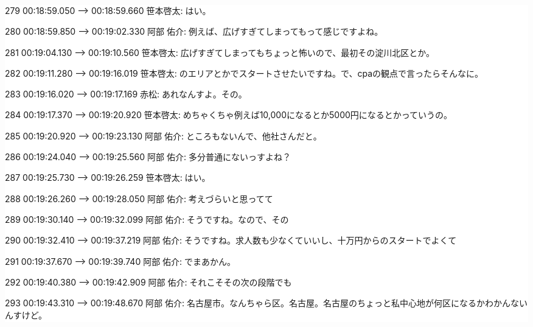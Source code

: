 279
00:18:59.050 --> 00:18:59.660
笹本啓太: はい。

280
00:18:59.850 --> 00:19:02.330
阿部 佑介: 例えば、広げすぎてしまってもって感じですよね。

281
00:19:04.130 --> 00:19:10.560
笹本啓太: 広げすぎてしまってもちょっと怖いので、最初その淀川北区とか。

282
00:19:11.280 --> 00:19:16.019
笹本啓太: のエリアとかでスタートさせたいですね。で、cpaの観点で言ったらそんなに。

283
00:19:16.020 --> 00:19:17.169
赤松: あれなんすよ。その。

284
00:19:17.370 --> 00:19:20.920
笹本啓太: めちゃくちゃ例えば10,000になるとか5000円になるとかっていうの。

285
00:19:20.920 --> 00:19:23.130
阿部 佑介: ところもないんで、他社さんだと。

286
00:19:24.040 --> 00:19:25.560
阿部 佑介: 多分普通にないっすよね？

287
00:19:25.730 --> 00:19:26.259
笹本啓太: はい。

288
00:19:26.260 --> 00:19:28.050
阿部 佑介: 考えづらいと思ってて

289
00:19:30.140 --> 00:19:32.099
阿部 佑介: そうですね。なので、その

290
00:19:32.410 --> 00:19:37.219
阿部 佑介: そうですね。求人数も少なくていいし、十万円からのスタートでよくて

291
00:19:37.670 --> 00:19:39.740
阿部 佑介: でまあかん。

292
00:19:40.380 --> 00:19:42.909
阿部 佑介: それこそその次の段階でも

293
00:19:43.310 --> 00:19:48.670
阿部 佑介: 名古屋市。なんちゃら区。名古屋。名古屋のちょっと私中心地が何区になるかわかんないんすけど。
